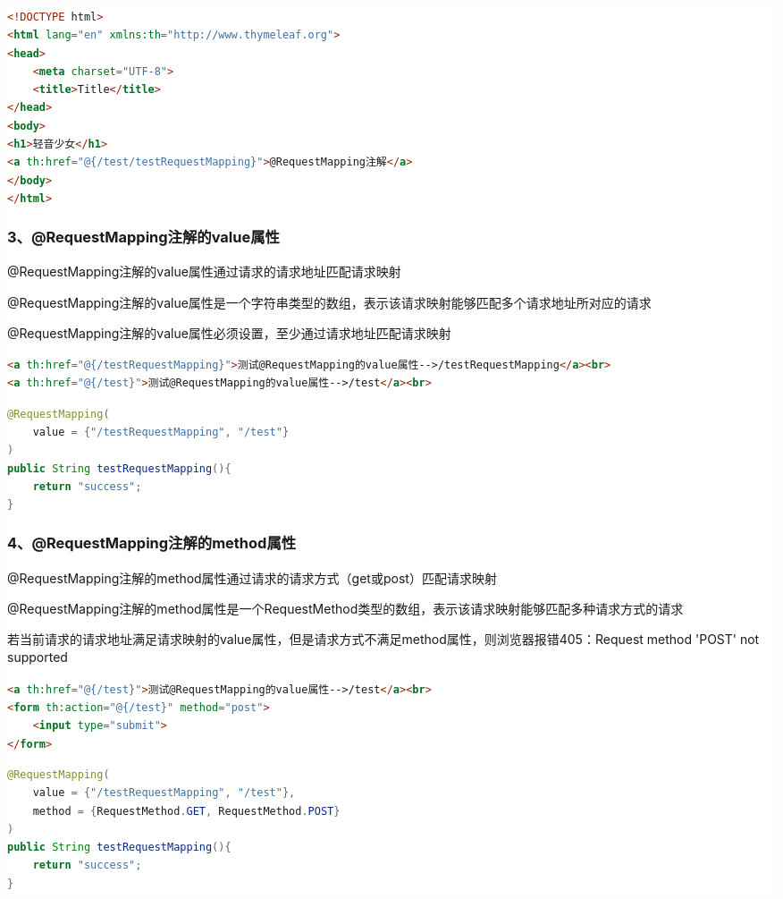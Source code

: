 ```html
<!DOCTYPE html>
<html lang="en" xmlns:th="http://www.thymeleaf.org">
<head>
    <meta charset="UTF-8">
    <title>Title</title>
</head>
<body>
<h1>轻音少女</h1>
<a th:href="@{/test/testRequestMapping}">@RequestMapping注解</a>
</body>
</html>
```



### 3、@RequestMapping注解的value属性

@RequestMapping注解的value属性通过请求的请求地址匹配请求映射

@RequestMapping注解的value属性是一个字符串类型的数组，表示该请求映射能够匹配多个请求地址所对应的请求

@RequestMapping注解的value属性必须设置，至少通过请求地址匹配请求映射

```html
<a th:href="@{/testRequestMapping}">测试@RequestMapping的value属性-->/testRequestMapping</a><br>
<a th:href="@{/test}">测试@RequestMapping的value属性-->/test</a><br>
```

```java
@RequestMapping(
	value = {"/testRequestMapping", "/test"}
)
public String testRequestMapping(){
	return "success";
}
```



### 4、@RequestMapping注解的method属性

@RequestMapping注解的method属性通过请求的请求方式（get或post）匹配请求映射

@RequestMapping注解的method属性是一个RequestMethod类型的数组，表示该请求映射能够匹配多种请求方式的请求

若当前请求的请求地址满足请求映射的value属性，但是请求方式不满足method属性，则浏览器报错405：Request method 'POST' not supported

```html
<a th:href="@{/test}">测试@RequestMapping的value属性-->/test</a><br>
<form th:action="@{/test}" method="post">
	<input type="submit">
</form>
```

```java
@RequestMapping(
    value = {"/testRequestMapping", "/test"},
    method = {RequestMethod.GET, RequestMethod.POST}
)
public String testRequestMapping(){
	return "success";
}
```
